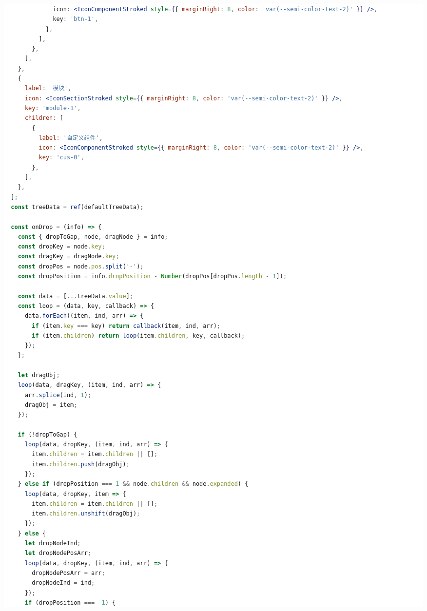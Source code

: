 ```jsx live=true
              icon: <IconComponentStroked style={{ marginRight: 8, color: 'var(--semi-color-text-2)' }} />,
              key: 'btn-1',
            },
          ],
        },
      ],
    },
    {
      label: '模块',
      icon: <IconSectionStroked style={{ marginRight: 8, color: 'var(--semi-color-text-2)' }} />,
      key: 'module-1',
      children: [
        {
          label: '自定义组件',
          icon: <IconComponentStroked style={{ marginRight: 8, color: 'var(--semi-color-text-2)' }} />,
          key: 'cus-0',
        },
      ],
    },
  ];
  const treeData = ref(defaultTreeData);

  const onDrop = (info) => {
    const { dropToGap, node, dragNode } = info;
    const dropKey = node.key;
    const dragKey = dragNode.key;
    const dropPos = node.pos.split('-');
    const dropPosition = info.dropPosition - Number(dropPos[dropPos.length - 1]);

    const data = [...treeData.value];
    const loop = (data, key, callback) => {
      data.forEach((item, ind, arr) => {
        if (item.key === key) return callback(item, ind, arr);
        if (item.children) return loop(item.children, key, callback);
      });
    };

    let dragObj;
    loop(data, dragKey, (item, ind, arr) => {
      arr.splice(ind, 1);
      dragObj = item;
    });

    if (!dropToGap) {
      loop(data, dropKey, (item, ind, arr) => {
        item.children = item.children || [];
        item.children.push(dragObj);
      });
    } else if (dropPosition === 1 && node.children && node.expanded) {
      loop(data, dropKey, item => {
        item.children = item.children || [];
        item.children.unshift(dragObj);
      });
    } else {
      let dropNodeInd;
      let dropNodePosArr;
      loop(data, dropKey, (item, ind, arr) => {
        dropNodePosArr = arr;
        dropNodeInd = ind;
      });
      if (dropPosition === -1) {
```